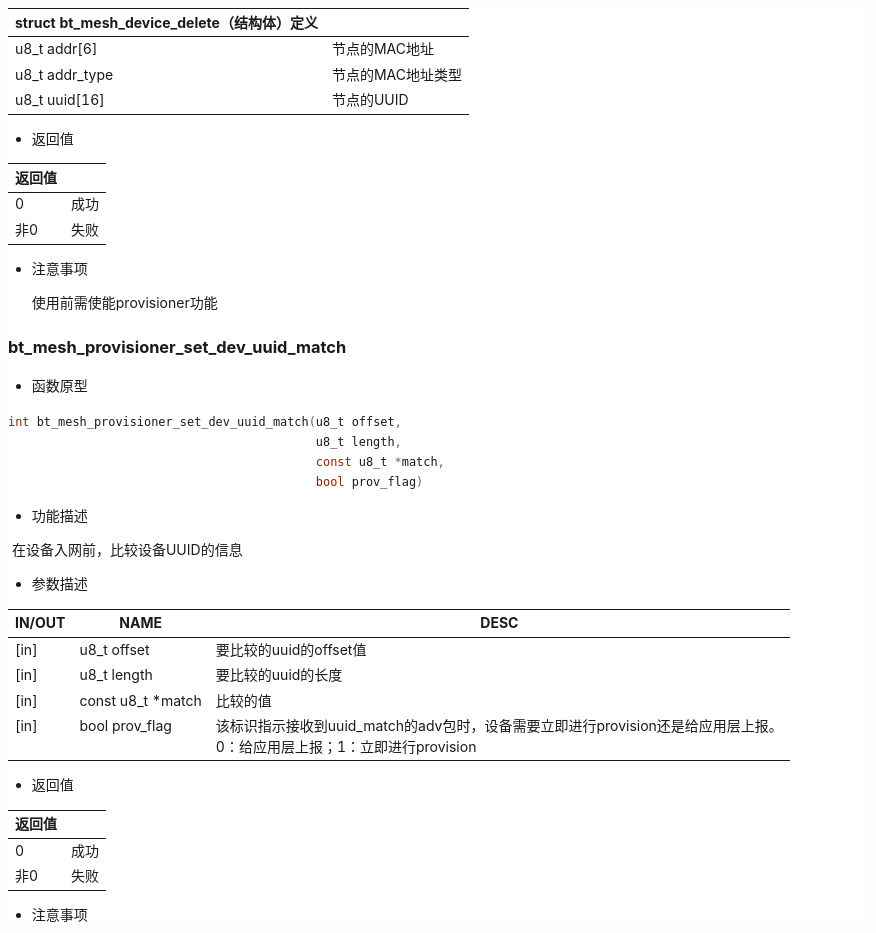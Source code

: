 | struct bt_mesh_device_delete（结构体）定义 |                   |
| ------------------------------------------ | ----------------- |
| u8_t  addr[6]                              | 节点的MAC地址     |
| u8_t  addr_type                            | 节点的MAC地址类型 |
| u8_t  uuid[16]                             | 节点的UUID        |

- 返回值

| 返回值 |      |
| ------ | ---- |
| 0      | 成功 |
| 非0    | 失败 |

- 注意事项

  使用前需使能provisioner功能

### bt_mesh_provisioner_set_dev_uuid_match

- 函数原型

```c
int bt_mesh_provisioner_set_dev_uuid_match(u8_t offset, 
                                           u8_t length,
                                           const u8_t *match, 
                                           bool prov_flag)
```

- 功能描述

​        在设备入网前，比较设备UUID的信息

- 参数描述

| IN/OUT | NAME              | DESC                                                         |
| ------ | ----------------- | ------------------------------------------------------------ |
| [in]   | u8_t offset       | 要比较的uuid的offset值                                       |
| [in]   | u8_t length       | 要比较的uuid的长度                                           |
| [in]   | const u8_t *match | 比较的值                                                     |
| [in]   | bool prov_flag    | 该标识指示接收到uuid_match的adv包时，设备需要立即进行provision还是给应用层上报。<br />0：给应用层上报；1：立即进行provision |

- 返回值

| 返回值 |      |
| ------ | ---- |
| 0      | 成功 |
| 非0    | 失败 |

- 注意事项
